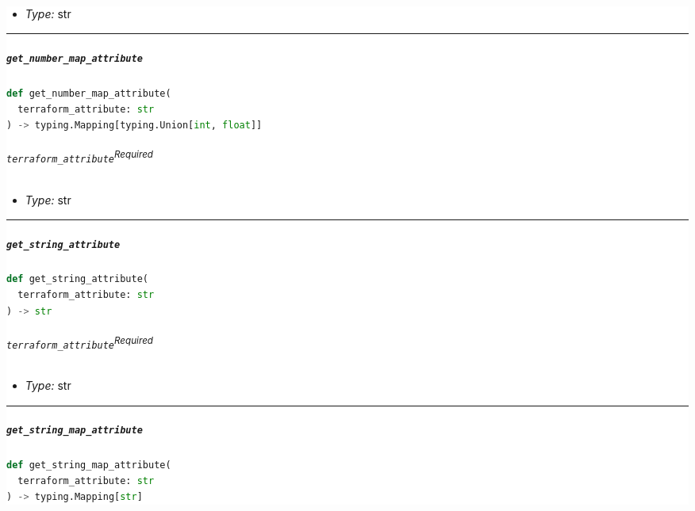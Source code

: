 - *Type:* str

---

##### `get_number_map_attribute` <a name="get_number_map_attribute" id="rhizo-co-terraform-provider-oci.dataOciCoreDedicatedVmHostShapes.DataOciCoreDedicatedVmHostShapesDedicatedVmHostShapesOutputReference.getNumberMapAttribute"></a>

```python
def get_number_map_attribute(
  terraform_attribute: str
) -> typing.Mapping[typing.Union[int, float]]
```

###### `terraform_attribute`<sup>Required</sup> <a name="terraform_attribute" id="rhizo-co-terraform-provider-oci.dataOciCoreDedicatedVmHostShapes.DataOciCoreDedicatedVmHostShapesDedicatedVmHostShapesOutputReference.getNumberMapAttribute.parameter.terraformAttribute"></a>

- *Type:* str

---

##### `get_string_attribute` <a name="get_string_attribute" id="rhizo-co-terraform-provider-oci.dataOciCoreDedicatedVmHostShapes.DataOciCoreDedicatedVmHostShapesDedicatedVmHostShapesOutputReference.getStringAttribute"></a>

```python
def get_string_attribute(
  terraform_attribute: str
) -> str
```

###### `terraform_attribute`<sup>Required</sup> <a name="terraform_attribute" id="rhizo-co-terraform-provider-oci.dataOciCoreDedicatedVmHostShapes.DataOciCoreDedicatedVmHostShapesDedicatedVmHostShapesOutputReference.getStringAttribute.parameter.terraformAttribute"></a>

- *Type:* str

---

##### `get_string_map_attribute` <a name="get_string_map_attribute" id="rhizo-co-terraform-provider-oci.dataOciCoreDedicatedVmHostShapes.DataOciCoreDedicatedVmHostShapesDedicatedVmHostShapesOutputReference.getStringMapAttribute"></a>

```python
def get_string_map_attribute(
  terraform_attribute: str
) -> typing.Mapping[str]
```
